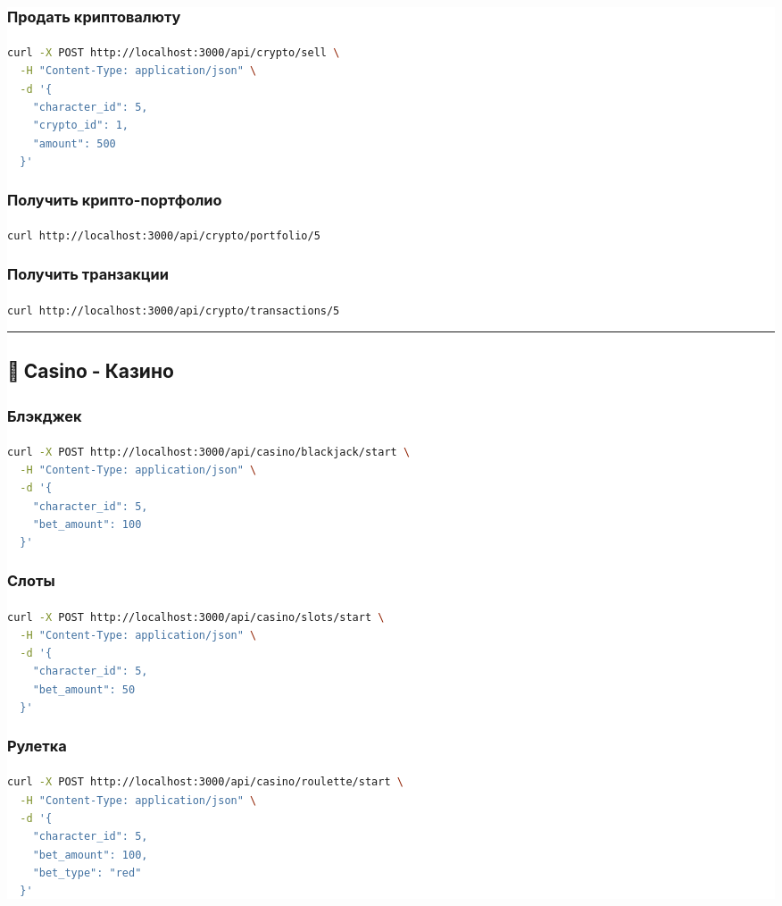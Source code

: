 ### Продать криптовалюту
```bash
curl -X POST http://localhost:3000/api/crypto/sell \
  -H "Content-Type: application/json" \
  -d '{
    "character_id": 5,
    "crypto_id": 1,
    "amount": 500
  }'
```

### Получить крипто-портфолио
```bash
curl http://localhost:3000/api/crypto/portfolio/5
```

### Получить транзакции
```bash
curl http://localhost:3000/api/crypto/transactions/5
```

---

## 🎰 Casino - Казино

### Блэкджек
```bash
curl -X POST http://localhost:3000/api/casino/blackjack/start \
  -H "Content-Type: application/json" \
  -d '{
    "character_id": 5,
    "bet_amount": 100
  }'
```

### Слоты
```bash
curl -X POST http://localhost:3000/api/casino/slots/start \
  -H "Content-Type: application/json" \
  -d '{
    "character_id": 5,
    "bet_amount": 50
  }'
```

### Рулетка
```bash
curl -X POST http://localhost:3000/api/casino/roulette/start \
  -H "Content-Type: application/json" \
  -d '{
    "character_id": 5,
    "bet_amount": 100,
    "bet_type": "red"
  }'
```
